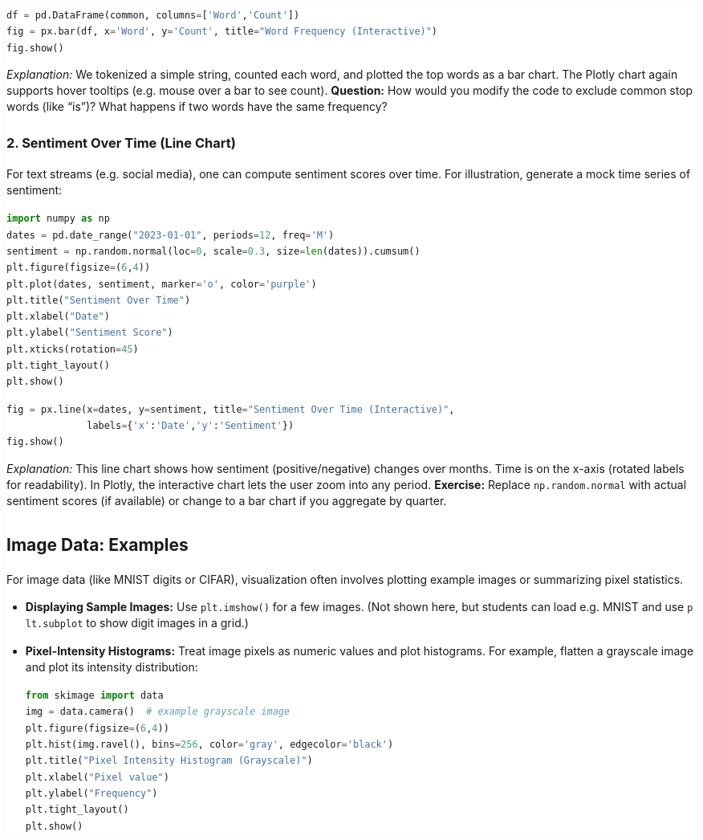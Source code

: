 ```python
df = pd.DataFrame(common, columns=['Word','Count'])
fig = px.bar(df, x='Word', y='Count', title="Word Frequency (Interactive)")
fig.show()
```

*Explanation:* We tokenized a simple string, counted each word, and plotted the top words as a bar chart.  The Plotly chart again supports hover tooltips (e.g. mouse over a bar to see count).  **Question:** How would you modify the code to exclude common stop words (like “is”)? What happens if two words have the same frequency?

### 2. Sentiment Over Time (Line Chart)

For text streams (e.g. social media), one can compute sentiment scores over time.  For illustration, generate a mock time series of sentiment:

```python
import numpy as np
dates = pd.date_range("2023-01-01", periods=12, freq='M')
sentiment = np.random.normal(loc=0, scale=0.3, size=len(dates)).cumsum()
plt.figure(figsize=(6,4))
plt.plot(dates, sentiment, marker='o', color='purple')
plt.title("Sentiment Over Time")
plt.xlabel("Date")
plt.ylabel("Sentiment Score")
plt.xticks(rotation=45)
plt.tight_layout()
plt.show()
```

```python
fig = px.line(x=dates, y=sentiment, title="Sentiment Over Time (Interactive)",
              labels={'x':'Date','y':'Sentiment'})
fig.show()
```

*Explanation:* This line chart shows how sentiment (positive/negative) changes over months.  Time is on the x-axis (rotated labels for readability).  In Plotly, the interactive chart lets the user zoom into any period.  **Exercise:** Replace `np.random.normal` with actual sentiment scores (if available) or change to a bar chart if you aggregate by quarter.

## Image Data: Examples

For image data (like MNIST digits or CIFAR), visualization often involves plotting example images or summarizing pixel statistics.

* **Displaying Sample Images:** Use `plt.imshow()` for a few images.  (Not shown here, but students can load e.g. MNIST and use `plt.subplot` to show digit images in a grid.)

* **Pixel-Intensity Histograms:** Treat image pixels as numeric values and plot histograms.  For example, flatten a grayscale image and plot its intensity distribution:

  ```python
  from skimage import data
  img = data.camera()  # example grayscale image
  plt.figure(figsize=(6,4))
  plt.hist(img.ravel(), bins=256, color='gray', edgecolor='black')
  plt.title("Pixel Intensity Histogram (Grayscale)")
  plt.xlabel("Pixel value")
  plt.ylabel("Frequency")
  plt.tight_layout()
  plt.show()
  ```
